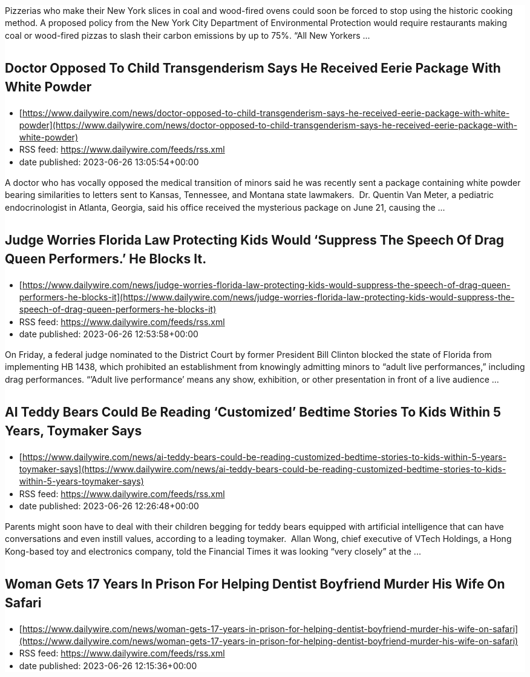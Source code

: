 Pizzerias who make their New York slices in coal and wood-fired ovens could soon be forced to stop using the historic cooking method. A proposed policy from the New York City Department of Environmental Protection would require restaurants making coal or wood-fired pizzas to slash their carbon emissions by up to 75%. “All New Yorkers ...

## Doctor Opposed To Child Transgenderism Says He Received Eerie Package With White Powder
 - [https://www.dailywire.com/news/doctor-opposed-to-child-transgenderism-says-he-received-eerie-package-with-white-powder](https://www.dailywire.com/news/doctor-opposed-to-child-transgenderism-says-he-received-eerie-package-with-white-powder)
 - RSS feed: https://www.dailywire.com/feeds/rss.xml
 - date published: 2023-06-26 13:05:54+00:00

A doctor who has vocally opposed the medical transition of minors said he was recently sent a package containing white powder bearing similarities to letters sent to Kansas, Tennessee, and Montana state lawmakers.  Dr. Quentin Van Meter, a pediatric endocrinologist in Atlanta, Georgia, said his office received the mysterious package on June 21, causing the ...

## Judge Worries Florida Law Protecting Kids Would ‘Suppress The Speech Of Drag Queen Performers.’ He Blocks It.
 - [https://www.dailywire.com/news/judge-worries-florida-law-protecting-kids-would-suppress-the-speech-of-drag-queen-performers-he-blocks-it](https://www.dailywire.com/news/judge-worries-florida-law-protecting-kids-would-suppress-the-speech-of-drag-queen-performers-he-blocks-it)
 - RSS feed: https://www.dailywire.com/feeds/rss.xml
 - date published: 2023-06-26 12:53:58+00:00

On Friday, a federal judge nominated to the District Court by former President Bill Clinton blocked the state of Florida from implementing HB 1438, which prohibited an establishment from knowingly admitting minors to “adult live performances,” including drag performances. “&#8217;Adult live performance&#8217; means any show, exhibition, or other presentation in front of a live audience ...

## AI Teddy Bears Could Be Reading ‘Customized’ Bedtime Stories To Kids Within 5 Years, Toymaker Says
 - [https://www.dailywire.com/news/ai-teddy-bears-could-be-reading-customized-bedtime-stories-to-kids-within-5-years-toymaker-says](https://www.dailywire.com/news/ai-teddy-bears-could-be-reading-customized-bedtime-stories-to-kids-within-5-years-toymaker-says)
 - RSS feed: https://www.dailywire.com/feeds/rss.xml
 - date published: 2023-06-26 12:26:48+00:00

Parents might soon have to deal with their children begging for teddy bears equipped with artificial intelligence that can have conversations and even instill values, according to a leading toymaker.  Allan Wong, chief executive of VTech Holdings, a Hong Kong-based toy and electronics company, told the Financial Times it was looking “very closely” at the ...

## Woman Gets 17 Years In Prison For Helping Dentist Boyfriend Murder His Wife On Safari
 - [https://www.dailywire.com/news/woman-gets-17-years-in-prison-for-helping-dentist-boyfriend-murder-his-wife-on-safari](https://www.dailywire.com/news/woman-gets-17-years-in-prison-for-helping-dentist-boyfriend-murder-his-wife-on-safari)
 - RSS feed: https://www.dailywire.com/feeds/rss.xml
 - date published: 2023-06-26 12:15:36+00:00
